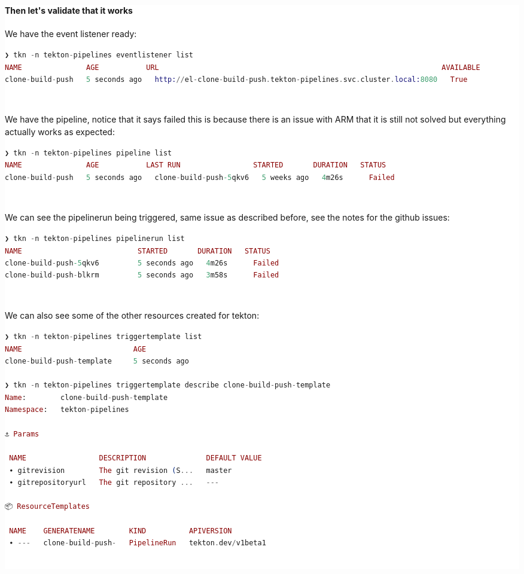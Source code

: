#### Then let's validate that it works
We have the event listener ready:
```elixir
❯ tkn -n tekton-pipelines eventlistener list
NAME               AGE           URL                                                                  AVAILABLE
clone-build-push   5 seconds ago   http://el-clone-build-push.tekton-pipelines.svc.cluster.local:8080   True
```
<br />

We have the pipeline, notice that it says failed this is because there is an issue with ARM that it is still not solved
but everything actually works as expected:
```elixir
❯ tkn -n tekton-pipelines pipeline list
NAME               AGE           LAST RUN                 STARTED       DURATION   STATUS
clone-build-push   5 seconds ago   clone-build-push-5qkv6   5 weeks ago   4m26s      Failed
```
<br />

We can see the pipelinerun being triggered, same issue as described before, see the notes for the github issues:
```elixir
❯ tkn -n tekton-pipelines pipelinerun list
NAME                           STARTED       DURATION   STATUS
clone-build-push-5qkv6         5 seconds ago   4m26s      Failed
clone-build-push-blkrm         5 seconds ago   3m58s      Failed
```
<br />

We can also see some of the other resources created for tekton:
```elixir
❯ tkn -n tekton-pipelines triggertemplate list
NAME                          AGE
clone-build-push-template     5 seconds ago

❯ tkn -n tekton-pipelines triggertemplate describe clone-build-push-template
Name:        clone-build-push-template
Namespace:   tekton-pipelines

⚓ Params

 NAME                 DESCRIPTION              DEFAULT VALUE
 ∙ gitrevision        The git revision (S...   master
 ∙ gitrepositoryurl   The git repository ...   ---

📦 ResourceTemplates

 NAME    GENERATENAME        KIND          APIVERSION
 ∙ ---   clone-build-push-   PipelineRun   tekton.dev/v1beta1
```
<br />
